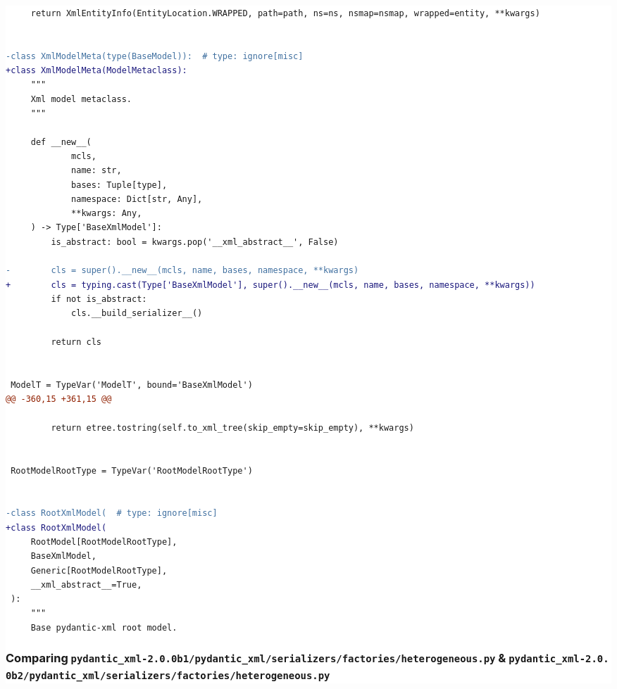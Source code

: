 ```diff
     return XmlEntityInfo(EntityLocation.WRAPPED, path=path, ns=ns, nsmap=nsmap, wrapped=entity, **kwargs)
 
 
-class XmlModelMeta(type(BaseModel)):  # type: ignore[misc]
+class XmlModelMeta(ModelMetaclass):
     """
     Xml model metaclass.
     """
 
     def __new__(
             mcls,
             name: str,
             bases: Tuple[type],
             namespace: Dict[str, Any],
             **kwargs: Any,
     ) -> Type['BaseXmlModel']:
         is_abstract: bool = kwargs.pop('__xml_abstract__', False)
 
-        cls = super().__new__(mcls, name, bases, namespace, **kwargs)
+        cls = typing.cast(Type['BaseXmlModel'], super().__new__(mcls, name, bases, namespace, **kwargs))
         if not is_abstract:
             cls.__build_serializer__()
 
         return cls
 
 
 ModelT = TypeVar('ModelT', bound='BaseXmlModel')
@@ -360,15 +361,15 @@
 
         return etree.tostring(self.to_xml_tree(skip_empty=skip_empty), **kwargs)
 
 
 RootModelRootType = TypeVar('RootModelRootType')
 
 
-class RootXmlModel(  # type: ignore[misc]
+class RootXmlModel(
     RootModel[RootModelRootType],
     BaseXmlModel,
     Generic[RootModelRootType],
     __xml_abstract__=True,
 ):
     """
     Base pydantic-xml root model.
```

### Comparing `pydantic_xml-2.0.0b1/pydantic_xml/serializers/factories/heterogeneous.py` & `pydantic_xml-2.0.0b2/pydantic_xml/serializers/factories/heterogeneous.py`
